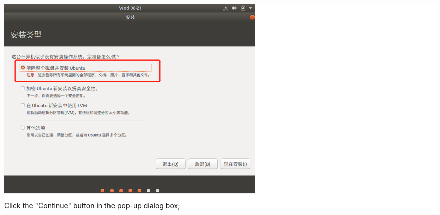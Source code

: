 <img src =../../resources/11-ApplicationBaseROS/uit-3.png
width ="500" align ="center">

Click the "Continue" button in the pop-up dialog box;
